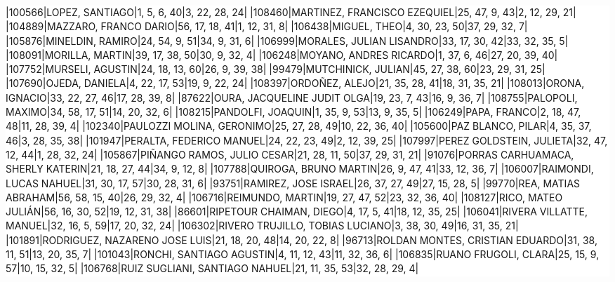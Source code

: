 |100566|LOPEZ, SANTIAGO|1, 5, 6, 40|3, 22, 28, 24|
|108460|MARTINEZ, FRANCISCO EZEQUIEL|25, 47, 9, 43|2, 12, 29, 21|
|104889|MAZZARO, FRANCO DARIO|56, 17, 18, 41|1, 12, 31, 8|
|106438|MIGUEL, THEO|4, 30, 23, 50|37, 29, 32, 7|
|105876|MINELDIN, RAMIRO|24, 54, 9, 51|34, 9, 31, 6|
|106999|MORALES, JULIAN LISANDRO|33, 17, 30, 42|33, 32, 35, 5|
|108091|MORILLA, MARTIN|39, 17, 38, 50|30, 9, 32, 4|
|106248|MOYANO, ANDRES RICARDO|1, 37, 6, 46|27, 20, 39, 40|
|107752|MURSELI, AGUSTI­N|24, 18, 13, 60|26, 9, 39, 38|
|99479|MUTCHINICK, JULIAN|45, 27, 38, 60|23, 29, 31, 25|
|107690|OJEDA, DANIELA|4, 22, 17, 53|19, 9, 22, 24|
|108397|ORDOÑEZ, ALEJO|21, 35, 28, 41|18, 31, 35, 21|
|108013|ORONA, IGNACIO|33, 22, 27, 46|17, 28, 39, 8|
|87622|OURA, JACQUELINE JUDIT OLGA|19, 23, 7, 43|16, 9, 36, 7|
|108755|PALOPOLI, MAXIMO|34, 58, 17, 51|14, 20, 32, 6|
|108215|PANDOLFI, JOAQUIN|1, 35, 9, 53|13, 9, 35, 5|
|106249|PAPA, FRANCO|2, 18, 47, 48|11, 28, 39, 4|
|102340|PAULOZZI MOLINA, GERONIMO|25, 27, 28, 49|10, 22, 36, 40|
|105600|PAZ BLANCO, PILAR|4, 35, 37, 46|3, 28, 35, 38|
|101947|PERALTA, FEDERICO MANUEL|24, 22, 23, 49|2, 12, 39, 25|
|107997|PEREZ GOLDSTEIN, JULIETA|32, 47, 12, 44|1, 28, 32, 24|
|105867|PIÑANGO RAMOS, JULIO CESAR|21, 28, 11, 50|37, 29, 31, 21|
|91076|PORRAS CARHUAMACA, SHERLY KATERIN|21, 18, 27, 44|34, 9, 12, 8|
|107788|QUIROGA, BRUNO MARTIN|26, 9, 47, 41|33, 12, 36, 7|
|106007|RAIMONDI, LUCAS NAHUEL|31, 30, 17, 57|30, 28, 31, 6|
|93751|RAMIREZ, JOSE ISRAEL|26, 37, 27, 49|27, 15, 28, 5|
|99770|REA, MATIAS ABRAHAM|56, 58, 15, 40|26, 29, 32, 4|
|106716|REIMUNDO, MARTIN|19, 27, 47, 52|23, 32, 36, 40|
|108127|RICO, MATEO JULIÁN|56, 16, 30, 52|19, 12, 31, 38|
|86601|RIPETOUR CHAIMAN, DIEGO|4, 17, 5, 41|18, 12, 35, 25|
|106041|RIVERA VILLATTE, MANUEL|32, 16, 5, 59|17, 20, 32, 24|
|106302|RIVERO TRUJILLO, TOBIAS LUCIANO|3, 38, 30, 49|16, 31, 35, 21|
|101891|RODRIGUEZ, NAZARENO JOSE LUIS|21, 18, 20, 48|14, 20, 22, 8|
|96713|ROLDAN MONTES, CRISTIAN EDUARDO|31, 38, 11, 51|13, 20, 35, 7|
|101043|RONCHI, SANTIAGO AGUSTIN|4, 11, 12, 43|11, 32, 36, 6|
|106835|RUANO FRUGOLI, CLARA|25, 15, 9, 57|10, 15, 32, 5|
|106768|RUIZ SUGLIANI, SANTIAGO NAHUEL|21, 11, 35, 53|32, 28, 29, 4|